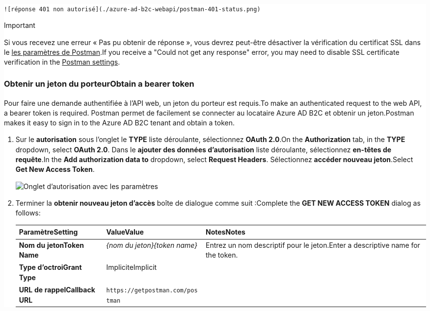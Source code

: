     ![réponse 401 non autorisé](./azure-ad-b2c-webapi/postman-401-status.png)

> [!IMPORTANT]
> <span data-ttu-id="7b0aa-239">Si vous recevez une erreur « Pas pu obtenir de réponse », vous devrez peut-être désactiver la vérification du certificat SSL dans le [les paramètres de Postman](https://learning.getpostman.com/docs/postman/launching_postman/settings).</span><span class="sxs-lookup"><span data-stu-id="7b0aa-239">If you receive a "Could not get any response" error, you may need to disable SSL certificate verification in the [Postman settings](https://learning.getpostman.com/docs/postman/launching_postman/settings).</span></span>

### <a name="obtain-a-bearer-token"></a><span data-ttu-id="7b0aa-240">Obtenir un jeton du porteur</span><span class="sxs-lookup"><span data-stu-id="7b0aa-240">Obtain a bearer token</span></span>

<span data-ttu-id="7b0aa-241">Pour faire une demande authentifiée à l’API web, un jeton du porteur est requis.</span><span class="sxs-lookup"><span data-stu-id="7b0aa-241">To make an authenticated request to the web API, a bearer token is required.</span></span> <span data-ttu-id="7b0aa-242">Postman permet de facilement se connecter au locataire Azure AD B2C et obtenir un jeton.</span><span class="sxs-lookup"><span data-stu-id="7b0aa-242">Postman makes it easy to sign in to the Azure AD B2C tenant and obtain a token.</span></span>

1. <span data-ttu-id="7b0aa-243">Sur le **autorisation** sous l’onglet le **TYPE** liste déroulante, sélectionnez **OAuth 2.0**.</span><span class="sxs-lookup"><span data-stu-id="7b0aa-243">On the **Authorization** tab, in the **TYPE** dropdown, select **OAuth 2.0**.</span></span> <span data-ttu-id="7b0aa-244">Dans le **ajouter des données d’autorisation** liste déroulante, sélectionnez **en-têtes de requête**.</span><span class="sxs-lookup"><span data-stu-id="7b0aa-244">In the **Add authorization data to** dropdown, select **Request Headers**.</span></span> <span data-ttu-id="7b0aa-245">Sélectionnez **accéder nouveau jeton**.</span><span class="sxs-lookup"><span data-stu-id="7b0aa-245">Select **Get New Access Token**.</span></span>

    ![Onglet d’autorisation avec les paramètres](./azure-ad-b2c-webapi/postman-auth-tab.png)

2. <span data-ttu-id="7b0aa-247">Terminer la **obtenir nouveau jeton d’accès** boîte de dialogue comme suit :</span><span class="sxs-lookup"><span data-stu-id="7b0aa-247">Complete the **GET NEW ACCESS TOKEN** dialog as follows:</span></span>


   |                <span data-ttu-id="7b0aa-248">Paramètre</span><span class="sxs-lookup"><span data-stu-id="7b0aa-248">Setting</span></span>                 |                                             <span data-ttu-id="7b0aa-249">Value</span><span class="sxs-lookup"><span data-stu-id="7b0aa-249">Value</span></span>                                             |                                                                                                                                    <span data-ttu-id="7b0aa-250">Notes</span><span class="sxs-lookup"><span data-stu-id="7b0aa-250">Notes</span></span>                                                                                                                                     |
   |----------------------------------------|-----------------------------------------------------------------------------------------------|------------------------------------------------------------------------------------------------------------------------------------------------------------------------------------------------------------------------------------------------------------------------------|
   |      <span data-ttu-id="7b0aa-251"><strong>Nom du jeton</strong></span><span class="sxs-lookup"><span data-stu-id="7b0aa-251"><strong>Token Name</strong></span></span>       |                                          <span data-ttu-id="7b0aa-252">*{nom du jeton}*</span><span class="sxs-lookup"><span data-stu-id="7b0aa-252">*{token name}*</span></span>                                       |                                                                                                                   <span data-ttu-id="7b0aa-253">Entrez un nom descriptif pour le jeton.</span><span class="sxs-lookup"><span data-stu-id="7b0aa-253">Enter a descriptive name for the token.</span></span>                                                                                                                    |
   |      <span data-ttu-id="7b0aa-254"><strong>Type d’octroi</strong></span><span class="sxs-lookup"><span data-stu-id="7b0aa-254"><strong>Grant Type</strong></span></span>       |                                           <span data-ttu-id="7b0aa-255">Implicite</span><span class="sxs-lookup"><span data-stu-id="7b0aa-255">Implicit</span></span>                                            |                                                                                                                                                                                                                                                                              |
   |     <span data-ttu-id="7b0aa-256"><strong>URL de rappel</strong></span><span class="sxs-lookup"><span data-stu-id="7b0aa-256"><strong>Callback URL</strong></span></span>      |                                 `https://getpostman.com/postman`                              |                                                                                                                                                                                                                                                                              |